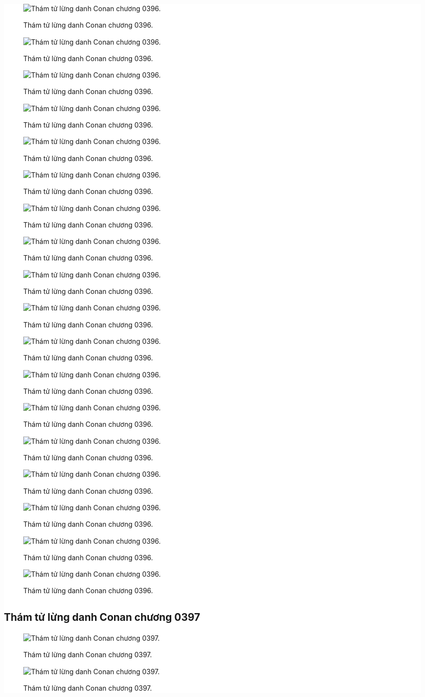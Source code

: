 <figure><img src="https://banmaixanh.vercel.app/manga/gosho-aoyama/tham-tu-lung-danh-conan/0396-01.jpg" alt="Thám tử lừng danh Conan chương 0396." title="Thám tử lừng danh Conan chương 0396." height=100% width=100%><figcaption><p>Thám tử lừng danh Conan chương 0396.</p></figcaption></figure>

<figure><img src="https://banmaixanh.vercel.app/manga/gosho-aoyama/tham-tu-lung-danh-conan/0396-02.jpg" alt="Thám tử lừng danh Conan chương 0396." title="Thám tử lừng danh Conan chương 0396." height=100% width=100%><figcaption><p>Thám tử lừng danh Conan chương 0396.</p></figcaption></figure>

<figure><img src="https://banmaixanh.vercel.app/manga/gosho-aoyama/tham-tu-lung-danh-conan/0396-03.jpg" alt="Thám tử lừng danh Conan chương 0396." title="Thám tử lừng danh Conan chương 0396." height=100% width=100%><figcaption><p>Thám tử lừng danh Conan chương 0396.</p></figcaption></figure>

<figure><img src="https://banmaixanh.vercel.app/manga/gosho-aoyama/tham-tu-lung-danh-conan/0396-04.jpg" alt="Thám tử lừng danh Conan chương 0396." title="Thám tử lừng danh Conan chương 0396." height=100% width=100%><figcaption><p>Thám tử lừng danh Conan chương 0396.</p></figcaption></figure>

<figure><img src="https://banmaixanh.vercel.app/manga/gosho-aoyama/tham-tu-lung-danh-conan/0396-05.jpg" alt="Thám tử lừng danh Conan chương 0396." title="Thám tử lừng danh Conan chương 0396." height=100% width=100%><figcaption><p>Thám tử lừng danh Conan chương 0396.</p></figcaption></figure>

<figure><img src="https://banmaixanh.vercel.app/manga/gosho-aoyama/tham-tu-lung-danh-conan/0396-06.jpg" alt="Thám tử lừng danh Conan chương 0396." title="Thám tử lừng danh Conan chương 0396." height=100% width=100%><figcaption><p>Thám tử lừng danh Conan chương 0396.</p></figcaption></figure>

<figure><img src="https://banmaixanh.vercel.app/manga/gosho-aoyama/tham-tu-lung-danh-conan/0396-07.jpg" alt="Thám tử lừng danh Conan chương 0396." title="Thám tử lừng danh Conan chương 0396." height=100% width=100%><figcaption><p>Thám tử lừng danh Conan chương 0396.</p></figcaption></figure>

<figure><img src="https://banmaixanh.vercel.app/manga/gosho-aoyama/tham-tu-lung-danh-conan/0396-08.jpg" alt="Thám tử lừng danh Conan chương 0396." title="Thám tử lừng danh Conan chương 0396." height=100% width=100%><figcaption><p>Thám tử lừng danh Conan chương 0396.</p></figcaption></figure>

<figure><img src="https://banmaixanh.vercel.app/manga/gosho-aoyama/tham-tu-lung-danh-conan/0396-09.jpg" alt="Thám tử lừng danh Conan chương 0396." title="Thám tử lừng danh Conan chương 0396." height=100% width=100%><figcaption><p>Thám tử lừng danh Conan chương 0396.</p></figcaption></figure>

<figure><img src="https://banmaixanh.vercel.app/manga/gosho-aoyama/tham-tu-lung-danh-conan/0396-10.jpg" alt="Thám tử lừng danh Conan chương 0396." title="Thám tử lừng danh Conan chương 0396." height=100% width=100%><figcaption><p>Thám tử lừng danh Conan chương 0396.</p></figcaption></figure>

<figure><img src="https://banmaixanh.vercel.app/manga/gosho-aoyama/tham-tu-lung-danh-conan/0396-11.jpg" alt="Thám tử lừng danh Conan chương 0396." title="Thám tử lừng danh Conan chương 0396." height=100% width=100%><figcaption><p>Thám tử lừng danh Conan chương 0396.</p></figcaption></figure>

<figure><img src="https://banmaixanh.vercel.app/manga/gosho-aoyama/tham-tu-lung-danh-conan/0396-12.jpg" alt="Thám tử lừng danh Conan chương 0396." title="Thám tử lừng danh Conan chương 0396." height=100% width=100%><figcaption><p>Thám tử lừng danh Conan chương 0396.</p></figcaption></figure>

<figure><img src="https://banmaixanh.vercel.app/manga/gosho-aoyama/tham-tu-lung-danh-conan/0396-13.jpg" alt="Thám tử lừng danh Conan chương 0396." title="Thám tử lừng danh Conan chương 0396." height=100% width=100%><figcaption><p>Thám tử lừng danh Conan chương 0396.</p></figcaption></figure>

<figure><img src="https://banmaixanh.vercel.app/manga/gosho-aoyama/tham-tu-lung-danh-conan/0396-14.jpg" alt="Thám tử lừng danh Conan chương 0396." title="Thám tử lừng danh Conan chương 0396." height=100% width=100%><figcaption><p>Thám tử lừng danh Conan chương 0396.</p></figcaption></figure>

<figure><img src="https://banmaixanh.vercel.app/manga/gosho-aoyama/tham-tu-lung-danh-conan/0396-15.jpg" alt="Thám tử lừng danh Conan chương 0396." title="Thám tử lừng danh Conan chương 0396." height=100% width=100%><figcaption><p>Thám tử lừng danh Conan chương 0396.</p></figcaption></figure>

<figure><img src="https://banmaixanh.vercel.app/manga/gosho-aoyama/tham-tu-lung-danh-conan/0396-16.jpg" alt="Thám tử lừng danh Conan chương 0396." title="Thám tử lừng danh Conan chương 0396." height=100% width=100%><figcaption><p>Thám tử lừng danh Conan chương 0396.</p></figcaption></figure>

<figure><img src="https://banmaixanh.vercel.app/manga/gosho-aoyama/tham-tu-lung-danh-conan/0396-17.jpg" alt="Thám tử lừng danh Conan chương 0396." title="Thám tử lừng danh Conan chương 0396." height=100% width=100%><figcaption><p>Thám tử lừng danh Conan chương 0396.</p></figcaption></figure>

<figure><img src="https://banmaixanh.vercel.app/manga/gosho-aoyama/tham-tu-lung-danh-conan/0396-18.jpg" alt="Thám tử lừng danh Conan chương 0396." title="Thám tử lừng danh Conan chương 0396." height=100% width=100%><figcaption><p>Thám tử lừng danh Conan chương 0396.</p></figcaption></figure>

## Thám tử lừng danh Conan chương 0397

<figure><img src="https://banmaixanh.vercel.app/manga/gosho-aoyama/tham-tu-lung-danh-conan/0397-01.jpg" alt="Thám tử lừng danh Conan chương 0397." title="Thám tử lừng danh Conan chương 0397." height=100% width=100%><figcaption><p>Thám tử lừng danh Conan chương 0397.</p></figcaption></figure>

<figure><img src="https://banmaixanh.vercel.app/manga/gosho-aoyama/tham-tu-lung-danh-conan/0397-02.jpg" alt="Thám tử lừng danh Conan chương 0397." title="Thám tử lừng danh Conan chương 0397." height=100% width=100%><figcaption><p>Thám tử lừng danh Conan chương 0397.</p></figcaption></figure>
